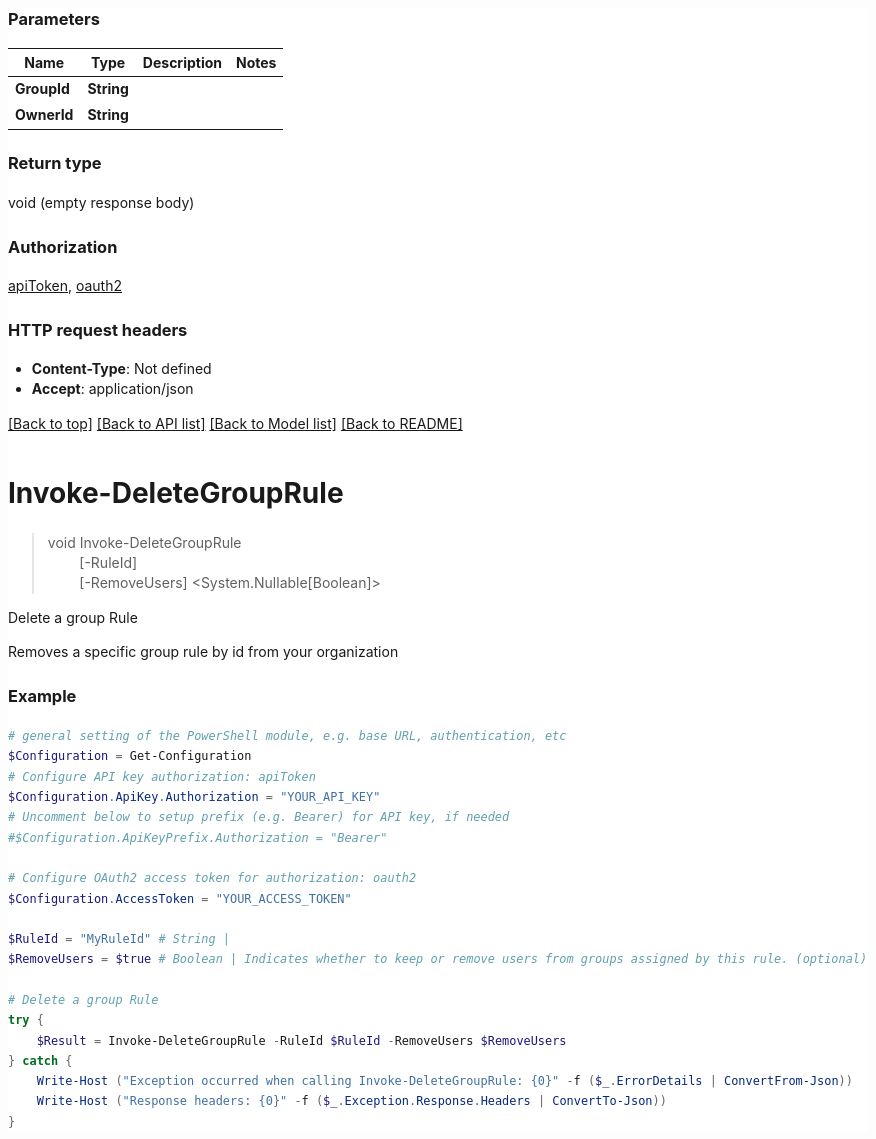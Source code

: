 ### Parameters

Name | Type | Description  | Notes
------------- | ------------- | ------------- | -------------
 **GroupId** | **String**|  | 
 **OwnerId** | **String**|  | 

### Return type

void (empty response body)

### Authorization

[apiToken](../README.md#apiToken), [oauth2](../README.md#oauth2)

### HTTP request headers

 - **Content-Type**: Not defined
 - **Accept**: application/json

[[Back to top]](#) [[Back to API list]](../README.md#documentation-for-api-endpoints) [[Back to Model list]](../README.md#documentation-for-models) [[Back to README]](../README.md)

<a name="Invoke-DeleteGroupRule"></a>
# **Invoke-DeleteGroupRule**
> void Invoke-DeleteGroupRule<br>
> &nbsp;&nbsp;&nbsp;&nbsp;&nbsp;&nbsp;&nbsp;&nbsp;[-RuleId] <String><br>
> &nbsp;&nbsp;&nbsp;&nbsp;&nbsp;&nbsp;&nbsp;&nbsp;[-RemoveUsers] <System.Nullable[Boolean]><br>

Delete a group Rule

Removes a specific group rule by id from your organization

### Example
```powershell
# general setting of the PowerShell module, e.g. base URL, authentication, etc
$Configuration = Get-Configuration
# Configure API key authorization: apiToken
$Configuration.ApiKey.Authorization = "YOUR_API_KEY"
# Uncomment below to setup prefix (e.g. Bearer) for API key, if needed
#$Configuration.ApiKeyPrefix.Authorization = "Bearer"

# Configure OAuth2 access token for authorization: oauth2
$Configuration.AccessToken = "YOUR_ACCESS_TOKEN"

$RuleId = "MyRuleId" # String | 
$RemoveUsers = $true # Boolean | Indicates whether to keep or remove users from groups assigned by this rule. (optional)

# Delete a group Rule
try {
    $Result = Invoke-DeleteGroupRule -RuleId $RuleId -RemoveUsers $RemoveUsers
} catch {
    Write-Host ("Exception occurred when calling Invoke-DeleteGroupRule: {0}" -f ($_.ErrorDetails | ConvertFrom-Json))
    Write-Host ("Response headers: {0}" -f ($_.Exception.Response.Headers | ConvertTo-Json))
}
```
